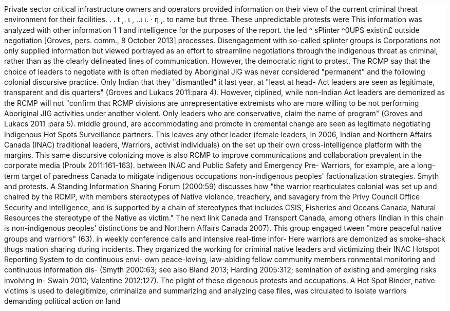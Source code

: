  Private sector critical infrastructure owners and 
 operators provided information on their view of the 
 current criminal threat environment for their facilities. 
 . . t ,. ι , ..ι ι. · η ,. to name but three. These unpredictable protests were 
 This information was analyzed with other information 1 1 
 and intelligence for the purposes of the report. the led ^ sPlinter ^0UPS existin£ outside negotiation 
 [Groves, pers. comm., 8 October 2013] processes. 
 Disengagement with so-called splinter groups is 
 Corporations not only supplied information but viewed portrayed as an effort to streamline negotiations through 
 the indigenous threat as criminal, rather than as the clearly delineated lines of communication. However, the 
 democratic right to protest. The RCMP say that the choice of leaders to negotiate with is often mediated by 
 Aboriginal JIG was never considered "permanent" and the following colonial discursive practice. Only Indian 
 that they "dismantled" it last year, at "least at head- Act leaders are seen as legitimate, transparent and dis 
 quarters" (Groves and Lukacs 2011:para 4). However, ciplined, while non-Indian Act leaders are demonized as 
 the RCMP will not "confirm that RCMP divisions are unrepresentative extremists who are more willing to be 
 not performing Aboriginal JIG activities under another violent. Only leaders who are conservative, claim the 
 name of program" (Groves and Lukacs 2011 :para 5). middle ground, are accommodating and promote in 
 cremental change are seen as legitimate negotiating 
 Indigenous Hot Spots Surveillance partners. This leaves any other leader (female leaders, 
 In 2006, Indian and Northern Affairs Canada (INAC) traditional leaders, Warriors, activist individuals) on the 
 set up their own cross-intelligence platform with the margins. This same discursive colonizing move is also 
 RCMP to improve communications and collaboration prevalent in the corporate media (Proulx 2011:161-163). 
 between INAC and Public Safety and Emergency Pre- Warriors, for example, are a long-term target of 
 paredness Canada to mitigate indigenous occupations non-indigenous peoples' factionalization strategies. Smyth 
 and protests. A Standing Information Sharing Forum (2000:59) discusses how "the warrior rearticulates colonial 
 was set up and chaired by the RCMP, with members stereotypes of Native violence, treachery, and savagery 
 from the Privy Council Office Security and Intelligence, and is supported by a chain of stereotypes that includes 
 CSIS, Fisheries and Oceans Canada, Natural Resources the stereotype of the Native as victim." The next link 
 Canada and Transport Canada, among others (Indian in this chain is non-indigenous peoples' distinctions be 
 and Northern Affairs Canada 2007). This group engaged tween "more peaceful native groups and warriors" (63). 
 in weekly conference calls and intensive real-time infor- Here warriors are demonized as smoke-shack thugs 
 mation sharing during incidents. They organized the working for criminal native leaders and victimizing their 
 INAC Hotspot Reporting System to do continuous envi- own peace-loving, law-abiding fellow community members 
 ronmental monitoring and continuous information dis- (Smyth 2000:63; see also Bland 2013; Harding 2005:312; 
 semination of existing and emerging risks involving in- Swain 2010; Valentine 2012:127). The plight of these 
 digenous protests and occupations. A Hot Spot Binder, native victims is used to delegitimize, criminalize and 
 summarizing and analyzing case files, was circulated to isolate warriors demanding political action on land 